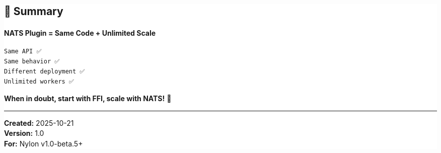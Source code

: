 
## 🎉 Summary

**NATS Plugin = Same Code + Unlimited Scale**

```
Same API ✅
Same behavior ✅
Different deployment ✅
Unlimited workers ✅
```

**When in doubt, start with FFI, scale with NATS!** 🚀

---

**Created:** 2025-10-21  
**Version:** 1.0  
**For:** Nylon v1.0-beta.5+


